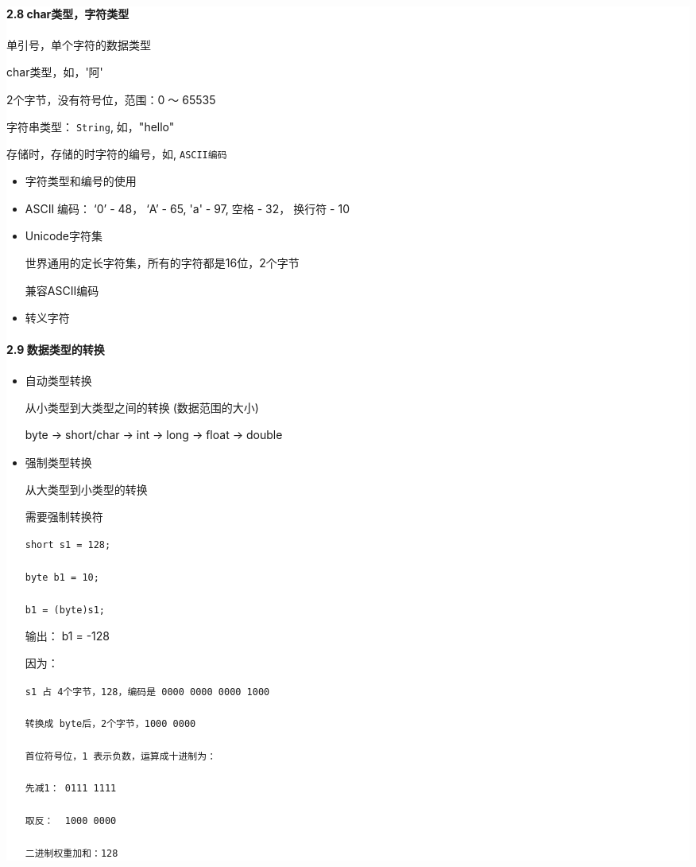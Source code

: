 
#### 2.8 char类型，字符类型

单引号，单个字符的数据类型

char类型，如，'阿'

2个字节，没有符号位，范围：0 ～ 65535

字符串类型： `String`, 如，"hello"

存储时，存储的时字符的编号，如, `ASCII编码`

- 字符类型和编号的使用

- ASCII 编码： ‘0’ - 48， ‘A’ - 65, 'a' - 97, 空格 - 32， 换行符 - 10

- Unicode字符集

    世界通用的定长字符集，所有的字符都是16位，2个字节

    兼容ASCII编码

- 转义字符


#### 2.9 数据类型的转换

- 自动类型转换

    从小类型到大类型之间的转换 (数据范围的大小)

    byte -> short/char -> int -> long -> float -> double

- 强制类型转换

    从大类型到小类型的转换

    需要强制转换符

    ```
    short s1 = 128;

    byte b1 = 10;

    b1 = (byte)s1;
    ```

    输出： b1 = -128

    因为：

    ```
    s1 占 4个字节，128，编码是 0000 0000 0000 1000

    转换成 byte后，2个字节，1000 0000

    首位符号位，1 表示负数，运算成十进制为：

    先减1： 0111 1111 

    取反：  1000 0000

    二进制权重加和：128

